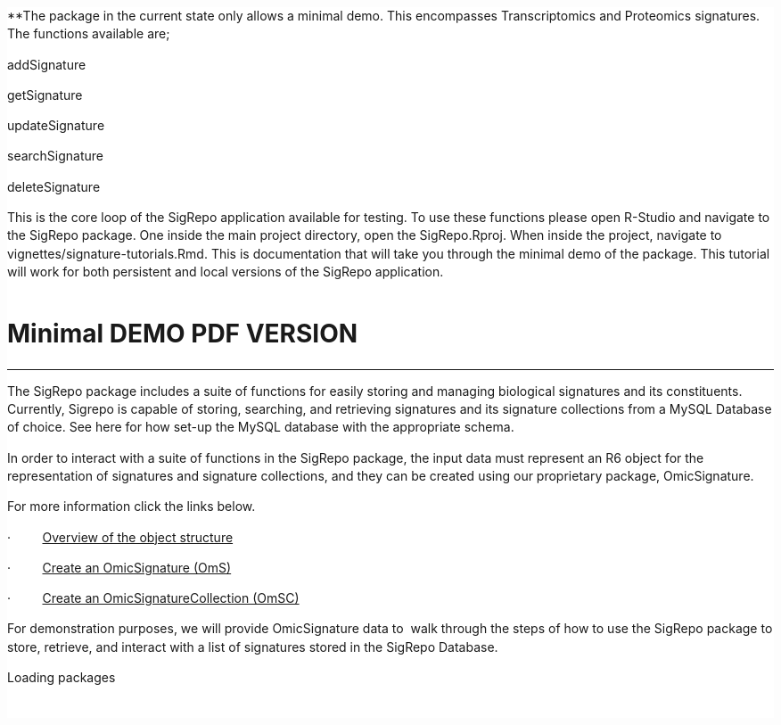 **The package in the current state only allows a minimal demo. This encompasses Transcriptomics and Proteomics signatures. The functions available are;

  

addSignature

getSignature

updateSignature

searchSignature

deleteSignature

  

This is the core loop of the SigRepo application available for testing. To use these functions please open R-Studio and navigate to the SigRepo package. One inside the main project directory, open the SigRepo.Rproj. When inside the project, navigate to vignettes/signature-tutorials.Rmd. This is documentation that will take you through the minimal demo of the package. This tutorial will work for both persistent and local versions of the SigRepo application.

  

# Minimal DEMO PDF VERSION

---

  

The SigRepo package includes a suite of functions for easily storing and managing biological signatures and its constituents. Currently, Sigrepo is capable of storing, searching, and retrieving signatures and its signature collections from a MySQL Database of choice. See here for how set-up the MySQL database with the appropriate schema.

In order to interact with a suite of functions in the SigRepo package, the input data must represent an R6 object for the representation of signatures and signature collections, and they can be created using our proprietary package, OmicSignature.

For more information click the links below.

·         [Overview of the object structure](https://montilab.github.io/OmicSignature/articles/ObjectStructure.html)

·         [Create an OmicSignature (OmS)](https://montilab.github.io/OmicSignature/articles/CreateOmS.html)

·         [Create an OmicSignatureCollection (OmSC)](https://montilab.github.io/OmicSignature/articles/CreateOmSC.html)

For demonstration purposes, we will provide OmicSignature data to  walk through the steps of how to use the SigRepo package to store, retrieve, and interact with a list of signatures stored in the SigRepo Database.

  

Loading packages


`        `
